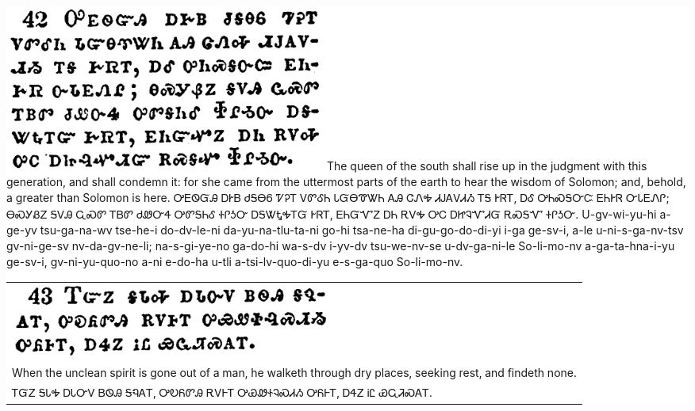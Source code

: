<td><a href="011242.png"><img src="011242.png" width="400" /></a></td>
</tr>
<tr class="even">
<td>The queen of the south shall rise up in the judgment with this generation, and shall condemn it: for she came from the uttermost parts of the earth to hear the wisdom of Solomon; and, behold, a greater than Solomon is here.</td>
</tr>
<tr class="odd">
<td>ᎤᎬᏫᏳᎯ ᎠᎨᏴ ᏧᎦᎾᏮ ᏤᎮᎢ ᏙᏛᎴᏂ ᏓᏳᎾᏡᏔᏂ ᎪᎯ ᏣᏁᎭ ᏗᎫᎪᏙᏗᏱ ᎢᎦ ᎨᏒᎢ, ᎠᎴ ᎤᏂᏍᎦᏅᏨ ᎬᏂᎨᏒ ᏅᏓᎬᏁᎵ; ᎾᏍᎩᏰᏃ ᎦᏙᎯ ᏩᏍᏛ ᎢᏴᏛ ᏧᏪᏅᏎ ᎤᏛᎦᏂᎴ ᏐᎵᎼᏅ ᎠᎦᏔᎿᎭᎢᏳ ᎨᏒᎢ, ᎬᏂᏳᏉᏃ ᎠᏂ ᎡᏙᎭ ᎤᏟ ᎠᏥᎸᏉᏗᏳ ᎡᏍᎦᏉ ᏐᎵᎼᏅ.</td>
</tr>
<tr class="even">
<td>U-gv-wi-yu-hi a-ge-yv tsu-ga-na-wv tse-he-i do-dv-le-ni da-yu-na-tlu-ta-ni go-hi tsa-ne-ha di-gu-go-do-di-yi i-ga ge-sv-i, a-le u-ni-s-ga-nv-tsv gv-ni-ge-sv nv-da-gv-ne-li; na-s-gi-ye-no ga-do-hi wa-s-dv i-yv-dv tsu-we-nv-se u-dv-ga-ni-le So-li-mo-nv a-ga-ta-hna-i-yu ge-sv-i, gv-ni-yu-quo-no a-ni e-do-ha u-tli a-tsi-lv-quo-di-yu e-s-ga-quo So-li-mo-nv.</td>
</tr>
</tbody>
</table>

<table>
<tbody>
<tr class="odd">
<td><a href="011243.png"><img src="011243.png" width="400" /></a></td>
</tr>
<tr class="even">
<td>When the unclean spirit is gone out of a man, he walketh through dry places, seeking rest, and findeth none.</td>
</tr>
<tr class="odd">
<td>ᎢᏳᏃ ᎦᏓᎭ ᎠᏓᏅᏙ ᏴᏫᎯ ᎦᏄᎪᎢ, ᎤᎧᏲᏛᎯ ᎡᏙᎰᎢ ᎤᏯᏪᏐᎸᏍᏗᏱ ᎤᏲᎰᎢ, ᎠᏎᏃ ᎥᏝ ᏯᏩᏘᏍᎪᎢ.</td>